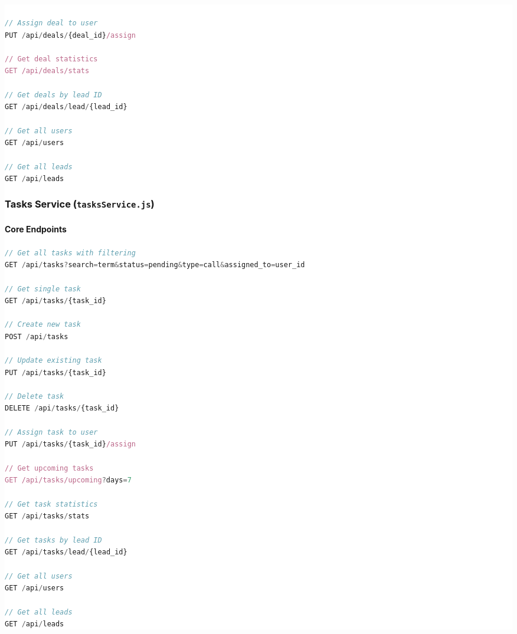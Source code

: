 ```javascript

// Assign deal to user
PUT /api/deals/{deal_id}/assign

// Get deal statistics
GET /api/deals/stats

// Get deals by lead ID
GET /api/deals/lead/{lead_id}

// Get all users
GET /api/users

// Get all leads
GET /api/leads
```

### Tasks Service (`tasksService.js`)

#### Core Endpoints
```javascript
// Get all tasks with filtering
GET /api/tasks?search=term&status=pending&type=call&assigned_to=user_id

// Get single task
GET /api/tasks/{task_id}

// Create new task
POST /api/tasks

// Update existing task
PUT /api/tasks/{task_id}

// Delete task
DELETE /api/tasks/{task_id}

// Assign task to user
PUT /api/tasks/{task_id}/assign

// Get upcoming tasks
GET /api/tasks/upcoming?days=7

// Get task statistics
GET /api/tasks/stats

// Get tasks by lead ID
GET /api/tasks/lead/{lead_id}

// Get all users
GET /api/users

// Get all leads
GET /api/leads
```
